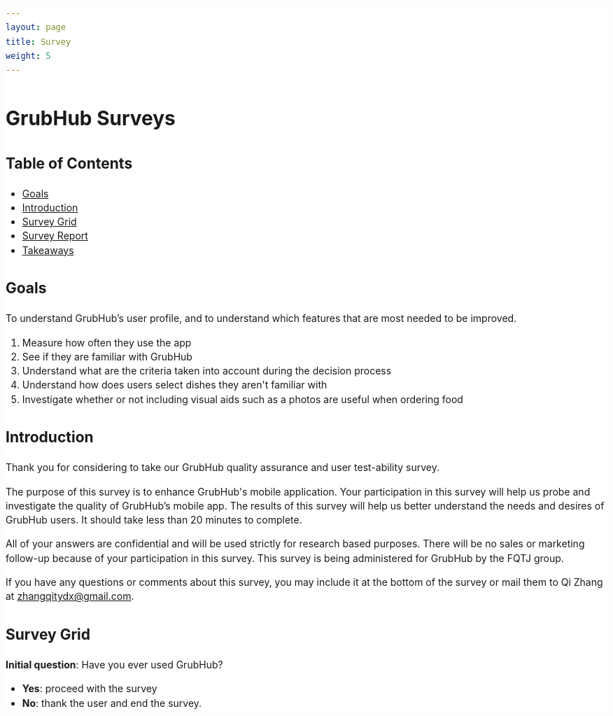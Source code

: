 ```yaml
---
layout: page
title: Survey
weight: 5
---
```


# GrubHub Surveys

## Table of Contents
* [Goals](#1)
* [Introduction](#2)
* [Survey Grid](#3)
* [Survey Report](#4)
* [Takeaways](#5)


## <span id="1">Goals</span>

To understand GrubHub’s user profile, and to understand which features that are most needed to be improved.

1. Measure how often they use the app
2. See if they are familiar with GrubHub
3. Understand what are the criteria taken into account during the decision process
4. Understand how does users select dishes they aren't familiar with
5. Investigate whether or not including visual aids such as a photos are useful when ordering food


## <span id="2">Introduction</span>
Thank you for considering to take our GrubHub quality assurance and user test-ability survey.

The purpose of this survey is to enhance GrubHub's mobile application. Your participation in this survey will help us probe and investigate the quality of GrubHub’s mobile app. The results of this survey will help us better understand the needs and desires of GrubHub users. It should take less than 20 minutes to complete.

All of your answers are confidential and will be used strictly for research based purposes. There will be no sales or marketing follow-up because of your participation in this survey. This survey is being administered for GrubHub by the FQTJ group.

If you have any questions or comments about this survey, you may include it at the bottom of the survey or mail them to Qi Zhang at [zhangqitydx@gmail.com](mailto:zhangqitydx@gmail.com).

## <span id="3">Survey Grid</span>

**Initial question**: Have you ever used GrubHub?
* **Yes**: proceed with the survey
* **No**: thank the user and end the survey.
